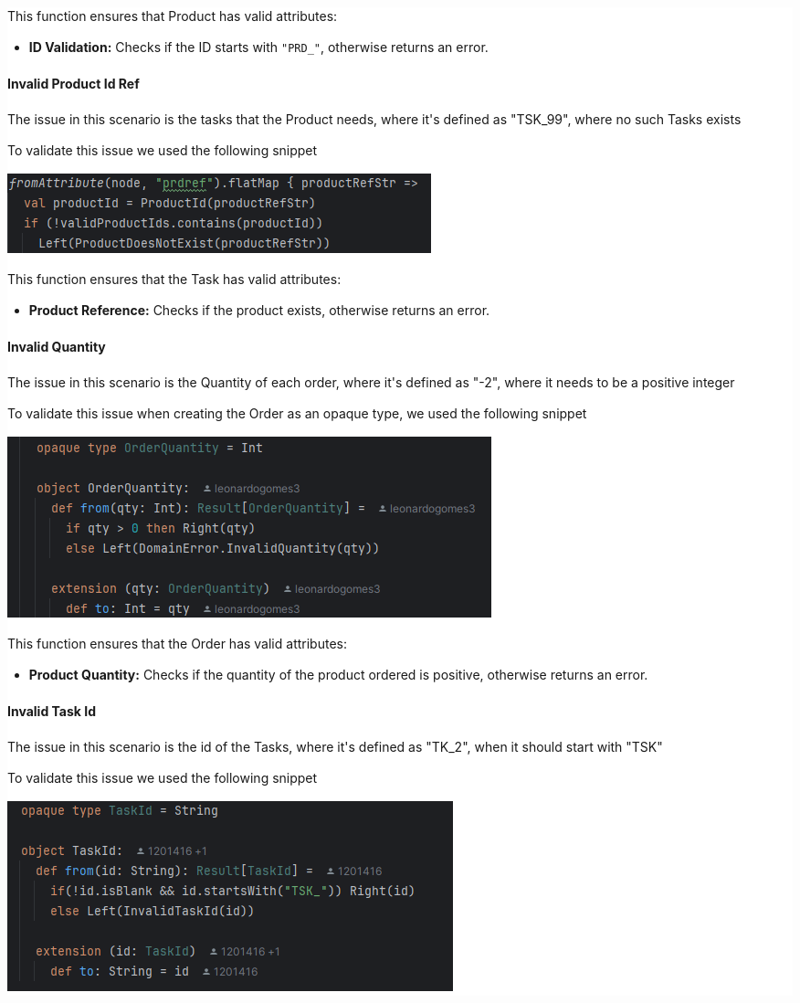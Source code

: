 This function ensures that Product has valid attributes:

- **ID Validation:** Checks if the ID starts with `"PRD_"`, otherwise returns an error.

#### Invalid Product Id Ref

The issue in this scenario is the tasks that the Product needs, where it's defined as "TSK_99", where no such Tasks exists

To validate this issue we used the following snippet

![Invalid10.png](ExecutiveSummaryImages/Invalid10.png)

This function ensures that the Task has valid attributes:

- **Product Reference:** Checks if the product exists, otherwise returns an error.



#### Invalid Quantity

The issue in this scenario is the Quantity of each order, where it's defined as "-2", where it needs to be a positive integer

To validate this issue when creating the Order as an opaque type, we used the following snippet

![Invalid11.png](ExecutiveSummaryImages/Invalid11.png)

This function ensures that the Order has valid attributes:

- **Product Quantity:** Checks if the quantity of the product ordered is positive, otherwise returns an error.

#### Invalid Task Id

The issue in this scenario is the id of the Tasks, where it's defined as "TK_2", when it should start with "TSK"

To validate this issue we used the following snippet

![Invalid12.png](ExecutiveSummaryImages/Invalid12.png)
